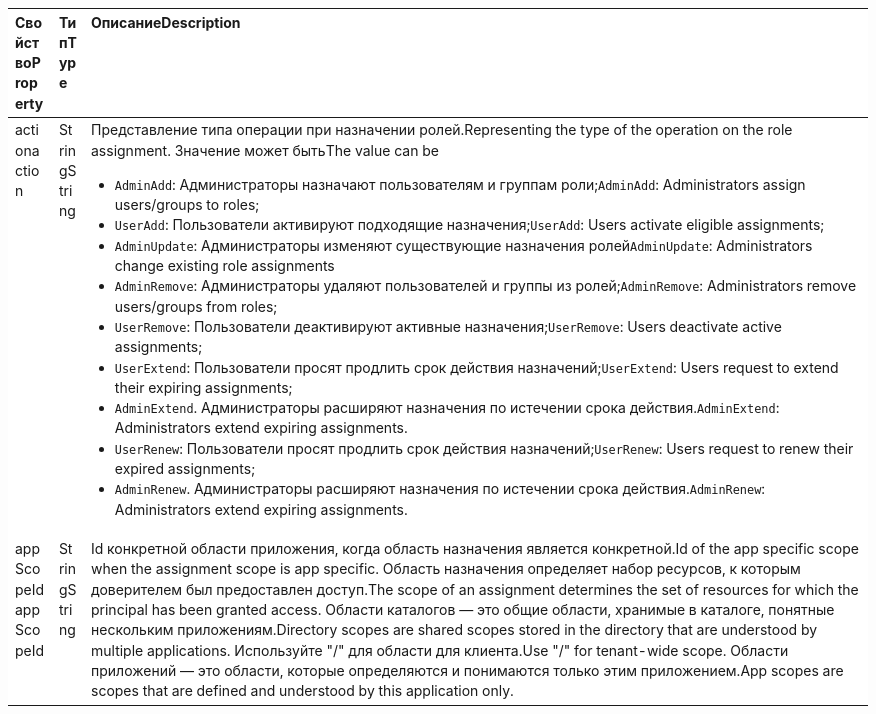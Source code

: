 |<span data-ttu-id="e8ffc-133">Свойство</span><span class="sxs-lookup"><span data-stu-id="e8ffc-133">Property</span></span>|<span data-ttu-id="e8ffc-134">Тип</span><span class="sxs-lookup"><span data-stu-id="e8ffc-134">Type</span></span>|<span data-ttu-id="e8ffc-135">Описание</span><span class="sxs-lookup"><span data-stu-id="e8ffc-135">Description</span></span>|
|:---|:---|:---|
|<span data-ttu-id="e8ffc-136">action</span><span class="sxs-lookup"><span data-stu-id="e8ffc-136">action</span></span>|<span data-ttu-id="e8ffc-137">String</span><span class="sxs-lookup"><span data-stu-id="e8ffc-137">String</span></span>|<span data-ttu-id="e8ffc-138">Представление типа операции при назначении ролей.</span><span class="sxs-lookup"><span data-stu-id="e8ffc-138">Representing the type of the operation on the role assignment.</span></span> <span data-ttu-id="e8ffc-139">Значение может быть</span><span class="sxs-lookup"><span data-stu-id="e8ffc-139">The value can be</span></span> <ul><li><span data-ttu-id="e8ffc-140">`AdminAdd`: Администраторы назначают пользователям и группам роли;</span><span class="sxs-lookup"><span data-stu-id="e8ffc-140">`AdminAdd`: Administrators assign users/groups to roles;</span></span></li><li><span data-ttu-id="e8ffc-141">`UserAdd`: Пользователи активируют подходящие назначения;</span><span class="sxs-lookup"><span data-stu-id="e8ffc-141">`UserAdd`: Users activate eligible assignments;</span></span></li><li> <span data-ttu-id="e8ffc-142">`AdminUpdate`: Администраторы изменяют существующие назначения ролей</span><span class="sxs-lookup"><span data-stu-id="e8ffc-142">`AdminUpdate`: Administrators change existing role assignments</span></span></li><li><span data-ttu-id="e8ffc-143">`AdminRemove`: Администраторы удаляют пользователей и группы из ролей;</span><span class="sxs-lookup"><span data-stu-id="e8ffc-143">`AdminRemove`: Administrators remove users/groups from roles;</span></span><li><span data-ttu-id="e8ffc-144">`UserRemove`: Пользователи деактивируют активные назначения;</span><span class="sxs-lookup"><span data-stu-id="e8ffc-144">`UserRemove`: Users deactivate active assignments;</span></span><li><span data-ttu-id="e8ffc-145">`UserExtend`: Пользователи просят продлить срок действия назначений;</span><span class="sxs-lookup"><span data-stu-id="e8ffc-145">`UserExtend`: Users request to extend their expiring assignments;</span></span></li><li><span data-ttu-id="e8ffc-146">`AdminExtend`. Администраторы расширяют назначения по истечении срока действия.</span><span class="sxs-lookup"><span data-stu-id="e8ffc-146">`AdminExtend`: Administrators extend expiring assignments.</span></span></li><li><span data-ttu-id="e8ffc-147">`UserRenew`: Пользователи просят продлить срок действия назначений;</span><span class="sxs-lookup"><span data-stu-id="e8ffc-147">`UserRenew`: Users request to renew their expired assignments;</span></span></li><li><span data-ttu-id="e8ffc-148">`AdminRenew`. Администраторы расширяют назначения по истечении срока действия.</span><span class="sxs-lookup"><span data-stu-id="e8ffc-148">`AdminRenew`: Administrators extend expiring assignments.</span></span></li></ul>|
|<span data-ttu-id="e8ffc-149">appScopeId</span><span class="sxs-lookup"><span data-stu-id="e8ffc-149">appScopeId</span></span>|<span data-ttu-id="e8ffc-150">String</span><span class="sxs-lookup"><span data-stu-id="e8ffc-150">String</span></span>|<span data-ttu-id="e8ffc-151">Id конкретной области приложения, когда область назначения является конкретной.</span><span class="sxs-lookup"><span data-stu-id="e8ffc-151">Id of the app specific scope when the assignment scope is app specific.</span></span> <span data-ttu-id="e8ffc-152">Область назначения определяет набор ресурсов, к которым доверителем был предоставлен доступ.</span><span class="sxs-lookup"><span data-stu-id="e8ffc-152">The scope of an assignment determines the set of resources for which the principal has been granted access.</span></span> <span data-ttu-id="e8ffc-153">Области каталогов — это общие области, хранимые в каталоге, понятные нескольким приложениям.</span><span class="sxs-lookup"><span data-stu-id="e8ffc-153">Directory scopes are shared scopes stored in the directory that are understood by multiple applications.</span></span> <span data-ttu-id="e8ffc-154">Используйте "/" для области для клиента.</span><span class="sxs-lookup"><span data-stu-id="e8ffc-154">Use "/" for tenant-wide scope.</span></span> <span data-ttu-id="e8ffc-155">Области приложений — это области, которые определяются и понимаются только этим приложением.</span><span class="sxs-lookup"><span data-stu-id="e8ffc-155">App scopes are scopes that are defined and understood by this application only.</span></span>|